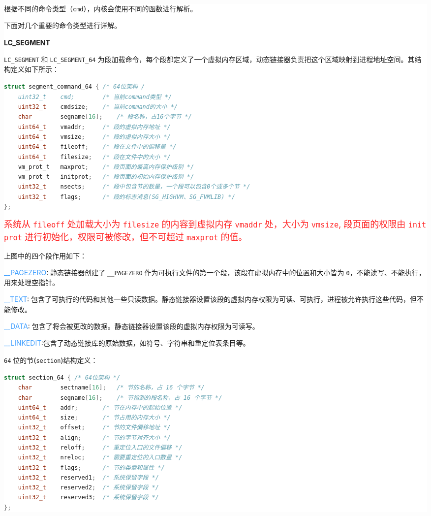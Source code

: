 
根据不同的命令类型（`cmd`），内核会使用不同的函数进行解析。



下面对几个重要的命令类型进行详解。

**LC_SEGMENT**

`LC_SEGMENT` 和 `LC_SEGMENT_64` 为段加载命令，每个段都定义了一个虚拟内存区域，动态链接器负责把这个区域映射到进程地址空间。其结构定义如下所示：

```c
struct segment_command_64 { /* 64位架构 /
	uint32_t	cmd;		/* 当前command类型 */
	uint32_t	cmdsize;	/* 当前command的大小 */
	char		segname[16];	/* 段名称，占16个字节 */
	uint64_t	vmaddr;		/* 段的虚拟内存地址 */
	uint64_t	vmsize;		/* 段的虚拟内存大小 */
	uint64_t	fileoff;	/* 段在文件中的偏移量 */
	uint64_t	filesize;	/* 段在文件中的大小 */
	vm_prot_t	maxprot;	/* 段页面的最高内存保护级别 */
	vm_prot_t	initprot;	/* 段页面的初始内存保护级别 */
	uint32_t	nsects;		/* 段中包含节的数量，一个段可以包含0个或多个节 */
	uint32_t	flags;		/* 段的标志消息(SG_HIGHVM、SG_FVMLIB) */
};
```

<font color=#FF2727 size=4>系统从 `fileoff` 处加载大小为 `filesize` 的内容到虚拟内存 `vmaddr` 处，大小为 `vmsize`, 段页面的权限由 `initprot` 进行初始化，权限可被修改，但不可超过 `maxprot` 的值。</font>

上图中的四个段作用如下：

<font color=#409FFF>__PAGEZERO</font>: 静态链接器创建了 `__PAGEZERO` 作为可执行文件的第一个段，该段在虚拟内存中的位置和大小皆为 `0`，不能读写、不能执行，用来处理空指针。

<font color=#409FFF>__TEXT</font>: 包含了可执行的代码和其他一些只读数据。静态链接器设置该段的虚拟内存权限为可读、可执行，进程被允许执行这些代码，但不能修改。

<font color=#409FFF>__DATA</font>: 包含了将会被更改的数据。静态链接器设置该段的虚拟内存权限为可读写。

<font color=#409FFF>__LINKEDIT</font>:包含了动态链接库的原始数据，如符号、字符串和重定位表条目等。

`64` 位的节(`section`)结构定义：

```c
struct section_64 { /* 64位架构 */
	char		sectname[16];	/* 节的名称，占 16 个字节 */
	char		segname[16];	/* 节指到的段名称，占 16 个字节 */
	uint64_t	addr;		/* 节在内存中的起始位置 */
	uint64_t	size;		/* 节占用的内存大小 */
	uint32_t	offset;		/* 节的文件偏移地址 */
	uint32_t	align;		/* 节的字节对齐大小 */
	uint32_t	reloff;		/* 重定位入口的文件偏移 */
	uint32_t	nreloc;		/* 需要重定位的入口数量 */
	uint32_t	flags;		/* 节的类型和属性 */
	uint32_t	reserved1;	/* 系统保留字段 */
	uint32_t	reserved2;	/* 系统保留字段 */
	uint32_t	reserved3;	/* 系统保留字段 */
};
```
